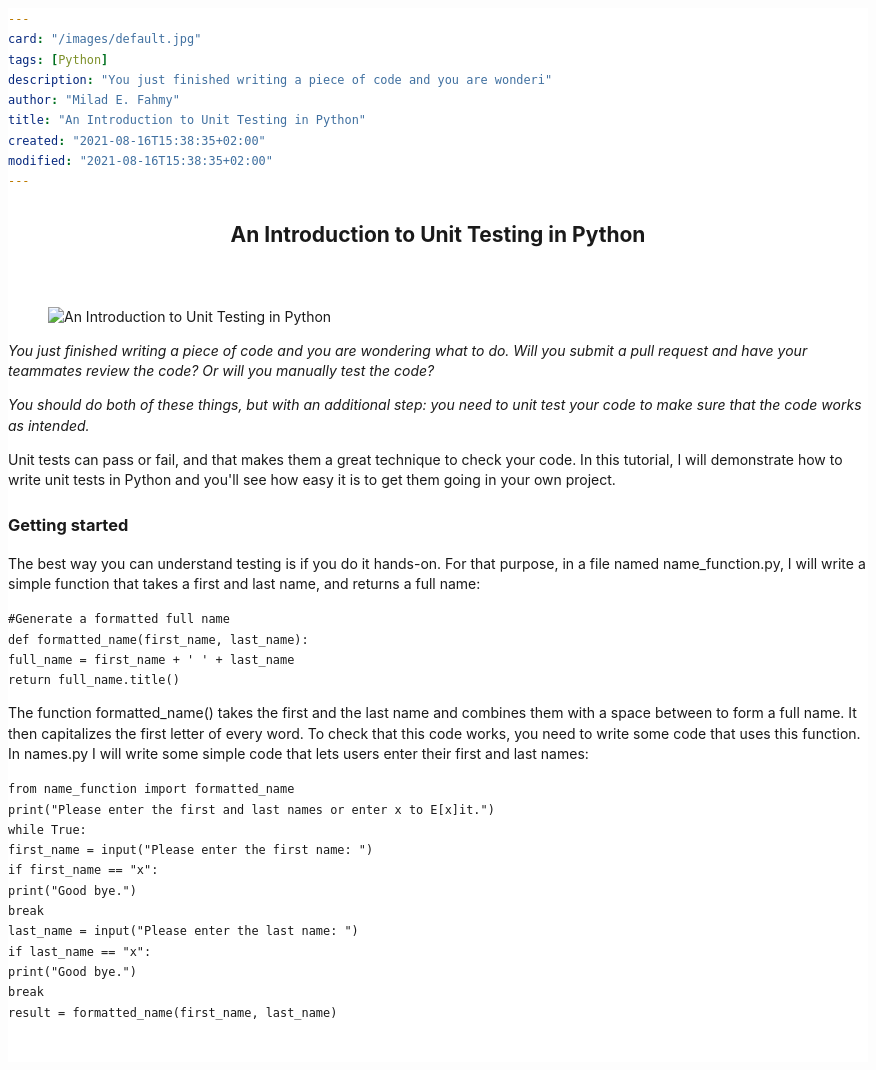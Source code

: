 ```yaml
---
card: "/images/default.jpg"
tags: [Python]
description: "You just finished writing a piece of code and you are wonderi"
author: "Milad E. Fahmy"
title: "An Introduction to Unit Testing in Python"
created: "2021-08-16T15:38:35+02:00"
modified: "2021-08-16T15:38:35+02:00"
---
```

<div class="site-wrapper">
<main id="site-main" class="site-main outer">
<div class="inner">
<article class="post-full post tag-python tag-testing ">
<header class="post-full-header">
<h1 class="post-full-title">An Introduction to Unit Testing in Python</h1>
</header>
<figure class="post-full-image">
<picture>
<source media="(max-width: 700px)" sizes="1px" srcset="data:image/gif;base64,R0lGODlhAQABAIAAAAAAAP///yH5BAEAAAAALAAAAAABAAEAAAIBRAA7 1w">
<source media="(min-width: 701px)" sizes="(max-width: 800px) 400px,
(max-width: 1170px) 700px,
1400px" srcset="/news/content/images/size/w300/2019/08/image-45-1.png 300w,
/news/content/images/size/w600/2019/08/image-45-1.png 600w,
/news/content/images/size/w1000/2019/08/image-45-1.png 1000w,
/news/content/images/size/w2000/2019/08/image-45-1.png 2000w">
<img onerror="this.style.display='none'" src="/news/content/images/size/w2000/2019/08/image-45-1.png" alt="An Introduction to Unit Testing in Python">
</picture>
</figure>
<section class="post-full-content">
<div class="post-content">
<p><em>You just finished writing a piece of code and you are wondering what to do. Will you submit a pull request and have your teammates review the code? Or will you manually test the code? </em></p><p><em>You should do both of these things, but with an additional step: you need to unit test your code to make sure that the code works as intended.</em></p><p>Unit tests can pass or fail, and that makes them a great technique to check your code. In this tutorial, I will demonstrate how to write unit tests in Python and you'll see how easy it is to get them going in your own project.</p><h1 id="getting-started">Getting started</h1><p>The best way you can understand testing is if you do it hands-on. For that purpose, in a file named name_function.py, I will write a simple function that takes a first and last name, and returns a full name:</p><pre><code class="language-py">#Generate a formatted full name
def formatted_name(first_name, last_name):
full_name = first_name + ' ' + last_name
return full_name.title()</code></pre><p>The function formatted_name() takes the first and the last name and combines them with a space between to form a full name. It then capitalizes the first letter of every word. To check that this code works, you need to write some code that uses this function. In names.py I will write some simple code that lets users enter their first and last names:</p><pre><code class="language-py">from name_function import formatted_name
print("Please enter the first and last names or enter x to E[x]it.")
while True:
first_name = input("Please enter the first name: ")
if first_name == "x":
print("Good bye.")
break
last_name = input("Please enter the last name: ")
if last_name == "x":
print("Good bye.")
break
result = formatted_name(first_name, last_name)